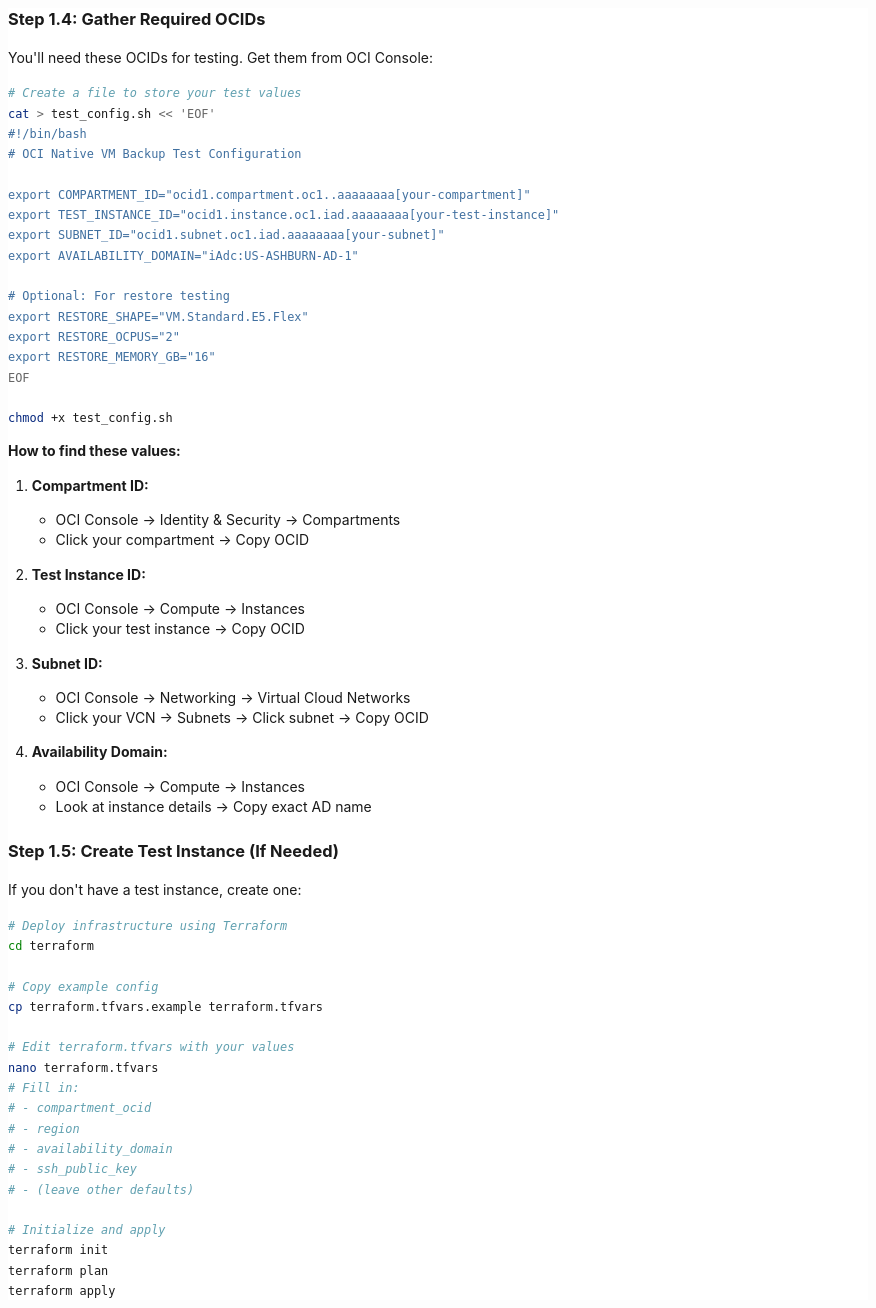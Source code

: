 ### Step 1.4: Gather Required OCIDs

You'll need these OCIDs for testing. Get them from OCI Console:

```bash
# Create a file to store your test values
cat > test_config.sh << 'EOF'
#!/bin/bash
# OCI Native VM Backup Test Configuration

export COMPARTMENT_ID="ocid1.compartment.oc1..aaaaaaaa[your-compartment]"
export TEST_INSTANCE_ID="ocid1.instance.oc1.iad.aaaaaaaa[your-test-instance]"
export SUBNET_ID="ocid1.subnet.oc1.iad.aaaaaaaa[your-subnet]"
export AVAILABILITY_DOMAIN="iAdc:US-ASHBURN-AD-1"

# Optional: For restore testing
export RESTORE_SHAPE="VM.Standard.E5.Flex"
export RESTORE_OCPUS="2"
export RESTORE_MEMORY_GB="16"
EOF

chmod +x test_config.sh
```

**How to find these values:**

1. **Compartment ID:**
   - OCI Console → Identity & Security → Compartments
   - Click your compartment → Copy OCID

2. **Test Instance ID:**
   - OCI Console → Compute → Instances
   - Click your test instance → Copy OCID

3. **Subnet ID:**
   - OCI Console → Networking → Virtual Cloud Networks
   - Click your VCN → Subnets → Click subnet → Copy OCID

4. **Availability Domain:**
   - OCI Console → Compute → Instances
   - Look at instance details → Copy exact AD name

### Step 1.5: Create Test Instance (If Needed)

If you don't have a test instance, create one:

```bash
# Deploy infrastructure using Terraform
cd terraform

# Copy example config
cp terraform.tfvars.example terraform.tfvars

# Edit terraform.tfvars with your values
nano terraform.tfvars
# Fill in:
# - compartment_ocid
# - region
# - availability_domain
# - ssh_public_key
# - (leave other defaults)

# Initialize and apply
terraform init
terraform plan
terraform apply

```